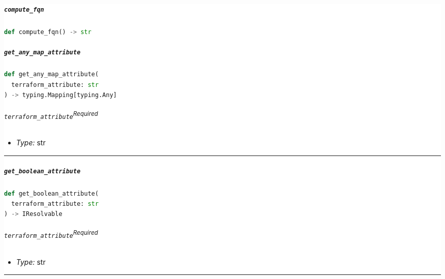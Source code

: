 
##### `compute_fqn` <a name="compute_fqn" id="rhizo-co-terraform-provider-oci.dataOciDatabaseAutonomousVmClusterResourceUsage.DataOciDatabaseAutonomousVmClusterResourceUsageAutonomousVmResourceUsageAutonomousContainerDatabaseUsageOutputReference.computeFqn"></a>

```python
def compute_fqn() -> str
```

##### `get_any_map_attribute` <a name="get_any_map_attribute" id="rhizo-co-terraform-provider-oci.dataOciDatabaseAutonomousVmClusterResourceUsage.DataOciDatabaseAutonomousVmClusterResourceUsageAutonomousVmResourceUsageAutonomousContainerDatabaseUsageOutputReference.getAnyMapAttribute"></a>

```python
def get_any_map_attribute(
  terraform_attribute: str
) -> typing.Mapping[typing.Any]
```

###### `terraform_attribute`<sup>Required</sup> <a name="terraform_attribute" id="rhizo-co-terraform-provider-oci.dataOciDatabaseAutonomousVmClusterResourceUsage.DataOciDatabaseAutonomousVmClusterResourceUsageAutonomousVmResourceUsageAutonomousContainerDatabaseUsageOutputReference.getAnyMapAttribute.parameter.terraformAttribute"></a>

- *Type:* str

---

##### `get_boolean_attribute` <a name="get_boolean_attribute" id="rhizo-co-terraform-provider-oci.dataOciDatabaseAutonomousVmClusterResourceUsage.DataOciDatabaseAutonomousVmClusterResourceUsageAutonomousVmResourceUsageAutonomousContainerDatabaseUsageOutputReference.getBooleanAttribute"></a>

```python
def get_boolean_attribute(
  terraform_attribute: str
) -> IResolvable
```

###### `terraform_attribute`<sup>Required</sup> <a name="terraform_attribute" id="rhizo-co-terraform-provider-oci.dataOciDatabaseAutonomousVmClusterResourceUsage.DataOciDatabaseAutonomousVmClusterResourceUsageAutonomousVmResourceUsageAutonomousContainerDatabaseUsageOutputReference.getBooleanAttribute.parameter.terraformAttribute"></a>

- *Type:* str

---
